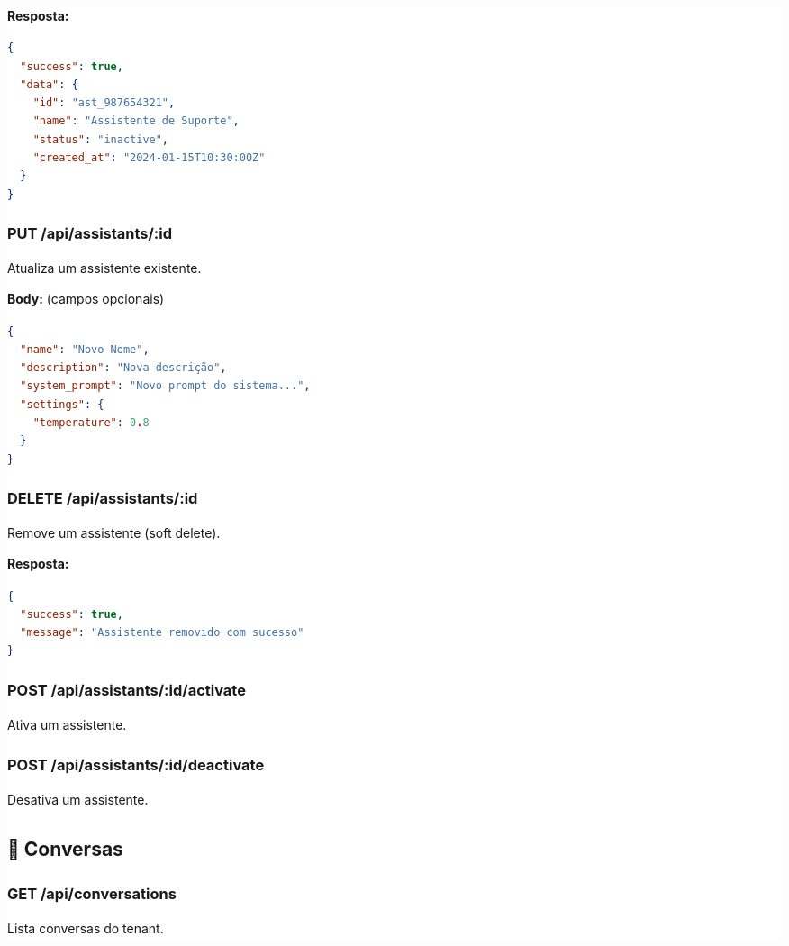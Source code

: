 **Resposta:**
```json
{
  "success": true,
  "data": {
    "id": "ast_987654321",
    "name": "Assistente de Suporte",
    "status": "inactive",
    "created_at": "2024-01-15T10:30:00Z"
  }
}
```

### PUT /api/assistants/:id

Atualiza um assistente existente.

**Body:** (campos opcionais)
```json
{
  "name": "Novo Nome",
  "description": "Nova descrição",
  "system_prompt": "Novo prompt do sistema...",
  "settings": {
    "temperature": 0.8
  }
}
```

### DELETE /api/assistants/:id

Remove um assistente (soft delete).

**Resposta:**
```json
{
  "success": true,
  "message": "Assistente removido com sucesso"
}
```

### POST /api/assistants/:id/activate

Ativa um assistente.

### POST /api/assistants/:id/deactivate

Desativa um assistente.

## 💬 Conversas

### GET /api/conversations

Lista conversas do tenant.
